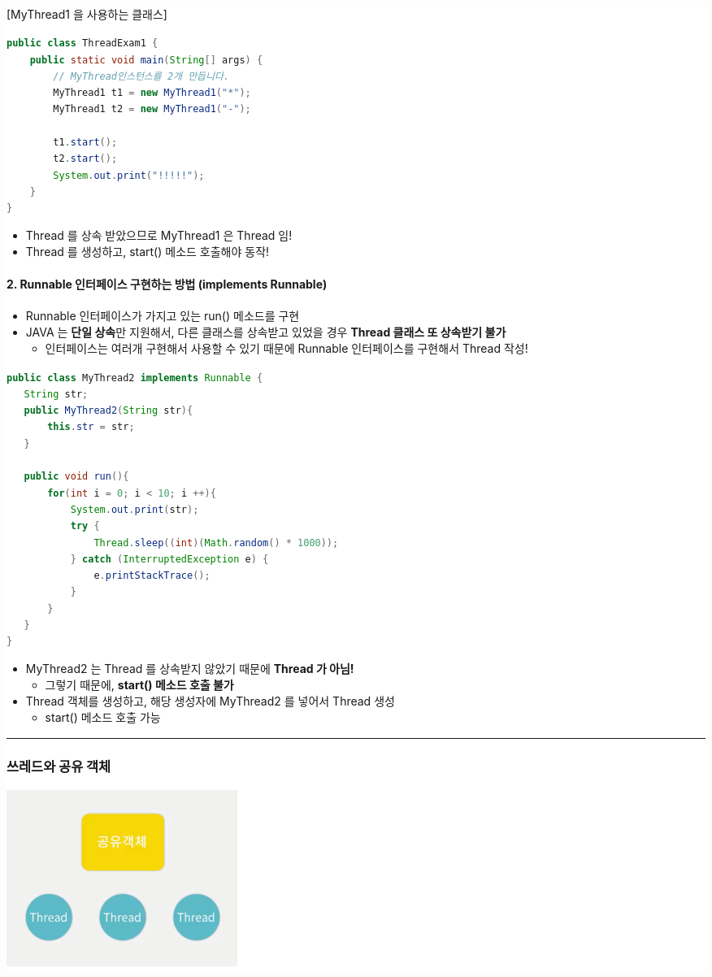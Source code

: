 ```java
```
[MyThread1 을 사용하는 클래스]

```java
public class ThreadExam1 {
    public static void main(String[] args) {
        // MyThread인스턴스를 2개 만듭니다. 
        MyThread1 t1 = new MyThread1("*");
        MyThread1 t2 = new MyThread1("-");

        t1.start();
        t2.start();
        System.out.print("!!!!!");  
    }   
}
```
- Thread 를 상속 받았으므로 MyThread1 은 Thread 임!
- Thread 를 생성하고, start() 메소드 호출해야 동작!

#### 2. Runnable 인터페이스 구현하는 방법 (implements Runnable)
- Runnable 인터페이스가 가지고 있는 run() 메소드를 구현
- JAVA 는 **단일 상속**만 지원해서, 다른 클래스를 상속받고 있었을 경우 **Thread 클래스 또 상속받기 불가**
  - 인터페이스는 여러개 구현해서 사용할 수 있기 때문에 Runnable 인터페이스를 구현해서 Thread 작성!

 ```java
public class MyThread2 implements Runnable {
    String str;
    public MyThread2(String str){
        this.str = str;
    }

    public void run(){
        for(int i = 0; i < 10; i ++){
            System.out.print(str);
            try {
                Thread.sleep((int)(Math.random() * 1000));
            } catch (InterruptedException e) {
                e.printStackTrace();
            }
        } 
    } 
}
 ```
- MyThread2 는 Thread 를 상속받지 않았기 때문에 **Thread 가 아님!**
  - 그렇기 때문에, **start() 메소드 호출 불가**
- Thread 객체를 생성하고, 해당 생성자에 MyThread2 를 넣어서 Thread 생성
  - start() 메소드 호출 가능

---

### 쓰레드와 공유 객체
![img.png](../assets/img/2025-04-02/thread2.png)

